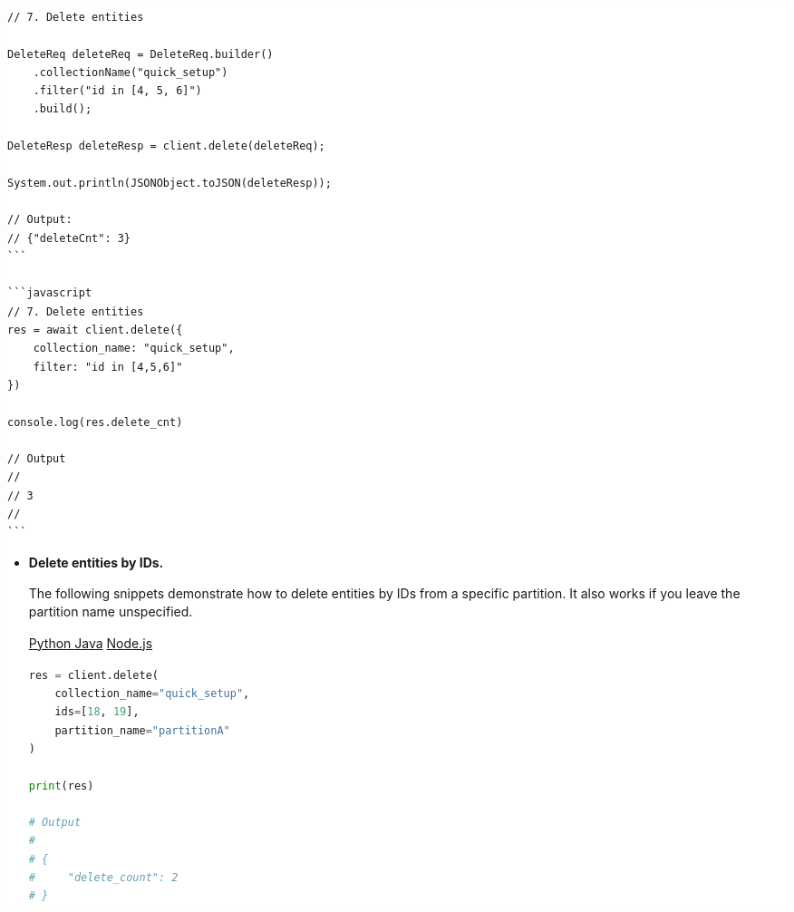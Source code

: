 
    // 7. Delete entities

    DeleteReq deleteReq = DeleteReq.builder()
        .collectionName("quick_setup")
        .filter("id in [4, 5, 6]")
        .build();

    DeleteResp deleteResp = client.delete(deleteReq);

    System.out.println(JSONObject.toJSON(deleteResp));

    // Output:
    // {"deleteCnt": 3}
    ```

    ```javascript
    // 7. Delete entities
    res = await client.delete({
        collection_name: "quick_setup",
        filter: "id in [4,5,6]"
    })

    console.log(res.delete_cnt)

    // Output
    // 
    // 3
    // 
    ```

- __Delete entities by IDs.__

    The following snippets demonstrate how to delete entities by IDs from a specific partition. It also works if you leave the partition name unspecified.

    <div class="multipleCode">
    <a href="#python">Python </a>
    <a href="#java">Java</a>
    <a href="#javascript">Node.js</a>
    </div>

    ```python
    res = client.delete(
        collection_name="quick_setup",
        ids=[18, 19],
        partition_name="partitionA"
    )
    
    print(res)
    
    # Output
    #
    # {
    #     "delete_count": 2
    # }
    ```
